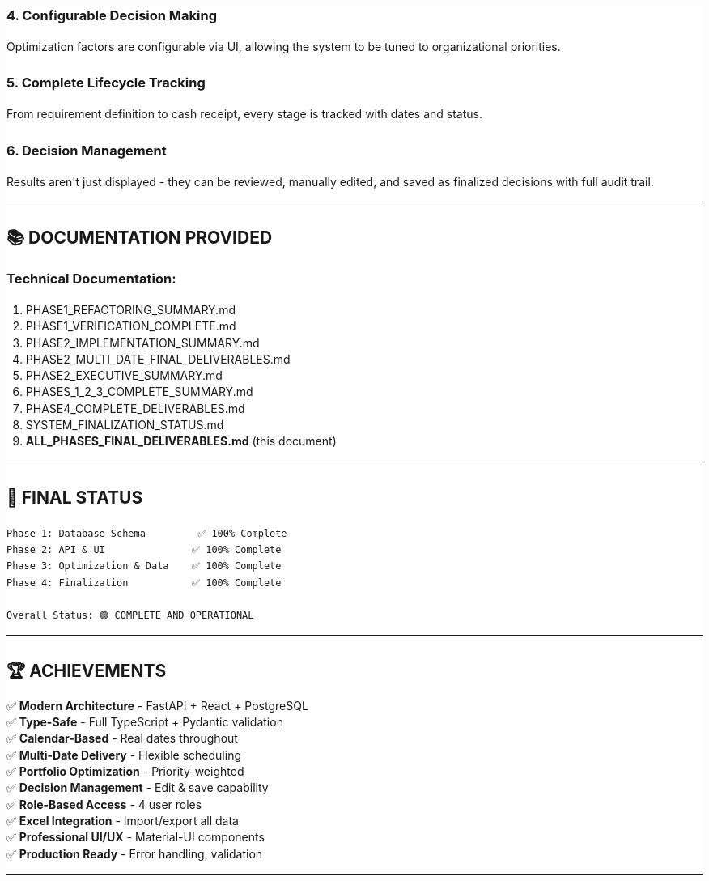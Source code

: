 ### 4. Configurable Decision Making
Optimization factors are configurable via UI, allowing the system to be tuned to organizational priorities.

### 5. Complete Lifecycle Tracking
From requirement definition to cash receipt, every stage is tracked with dates and status.

### 6. Decision Management
Results aren't just displayed - they can be reviewed, manually edited, and saved as finalized decisions with full audit trail.

---

## 📚 DOCUMENTATION PROVIDED

### Technical Documentation:
1. PHASE1_REFACTORING_SUMMARY.md
2. PHASE1_VERIFICATION_COMPLETE.md
3. PHASE2_IMPLEMENTATION_SUMMARY.md
4. PHASE2_MULTI_DATE_FINAL_DELIVERABLES.md
5. PHASE2_EXECUTIVE_SUMMARY.md
6. PHASES_1_2_3_COMPLETE_SUMMARY.md
7. PHASE4_COMPLETE_DELIVERABLES.md
8. SYSTEM_FINALIZATION_STATUS.md
9. **ALL_PHASES_FINAL_DELIVERABLES.md** (this document)

---

## 🎊 FINAL STATUS

```
Phase 1: Database Schema         ✅ 100% Complete
Phase 2: API & UI               ✅ 100% Complete  
Phase 3: Optimization & Data    ✅ 100% Complete
Phase 4: Finalization           ✅ 100% Complete

Overall Status: 🟢 COMPLETE AND OPERATIONAL
```

---

## 🏆 ACHIEVEMENTS

✅ **Modern Architecture** - FastAPI + React + PostgreSQL  
✅ **Type-Safe** - Full TypeScript + Pydantic validation  
✅ **Calendar-Based** - Real dates throughout  
✅ **Multi-Date Delivery** - Flexible scheduling  
✅ **Portfolio Optimization** - Priority-weighted  
✅ **Decision Management** - Edit & save capability  
✅ **Role-Based Access** - 4 user roles  
✅ **Excel Integration** - Import/export all data  
✅ **Professional UI/UX** - Material-UI components  
✅ **Production Ready** - Error handling, validation  

---